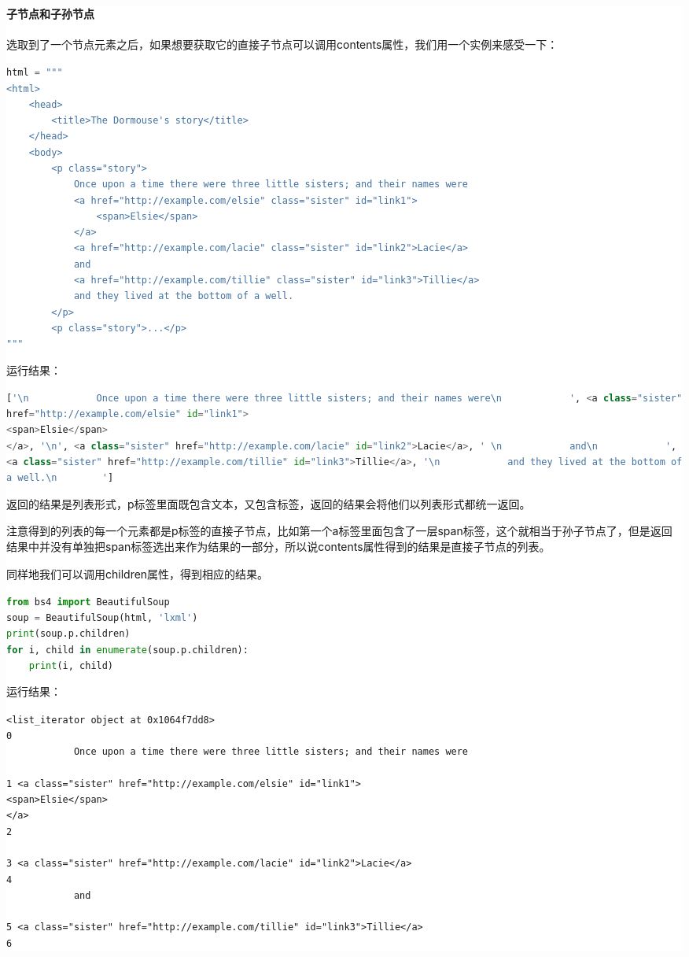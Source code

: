 #### 子节点和子孙节点

选取到了一个节点元素之后，如果想要获取它的直接子节点可以调用contents属性，我们用一个实例来感受一下：

```python
html = """
<html>
    <head>
        <title>The Dormouse's story</title>
    </head>
    <body>
        <p class="story">
            Once upon a time there were three little sisters; and their names were
            <a href="http://example.com/elsie" class="sister" id="link1">
                <span>Elsie</span>
            </a>
            <a href="http://example.com/lacie" class="sister" id="link2">Lacie</a> 
            and
            <a href="http://example.com/tillie" class="sister" id="link3">Tillie</a>
            and they lived at the bottom of a well.
        </p>
        <p class="story">...</p>
"""
```

运行结果：

```python
['\n            Once upon a time there were three little sisters; and their names were\n            ', <a class="sister" href="http://example.com/elsie" id="link1">
<span>Elsie</span>
</a>, '\n', <a class="sister" href="http://example.com/lacie" id="link2">Lacie</a>, ' \n            and\n            ', <a class="sister" href="http://example.com/tillie" id="link3">Tillie</a>, '\n            and they lived at the bottom of a well.\n        ']
```

返回的结果是列表形式，p标签里面既包含文本，又包含标签，返回的结果会将他们以列表形式都统一返回。

注意得到的列表的每一个元素都是p标签的直接子节点，比如第一个a标签里面包含了一层span标签，这个就相当于孙子节点了，但是返回结果中并没有单独把span标签选出来作为结果的一部分，所以说contents属性得到的结果是直接子节点的列表。

同样地我们可以调用children属性，得到相应的结果。

```python
from bs4 import BeautifulSoup
soup = BeautifulSoup(html, 'lxml')
print(soup.p.children)
for i, child in enumerate(soup.p.children):
    print(i, child)
```

运行结果：

```
<list_iterator object at 0x1064f7dd8>
0 
            Once upon a time there were three little sisters; and their names were
            
1 <a class="sister" href="http://example.com/elsie" id="link1">
<span>Elsie</span>
</a>
2 

3 <a class="sister" href="http://example.com/lacie" id="link2">Lacie</a>
4  
            and
            
5 <a class="sister" href="http://example.com/tillie" id="link3">Tillie</a>
6 
```